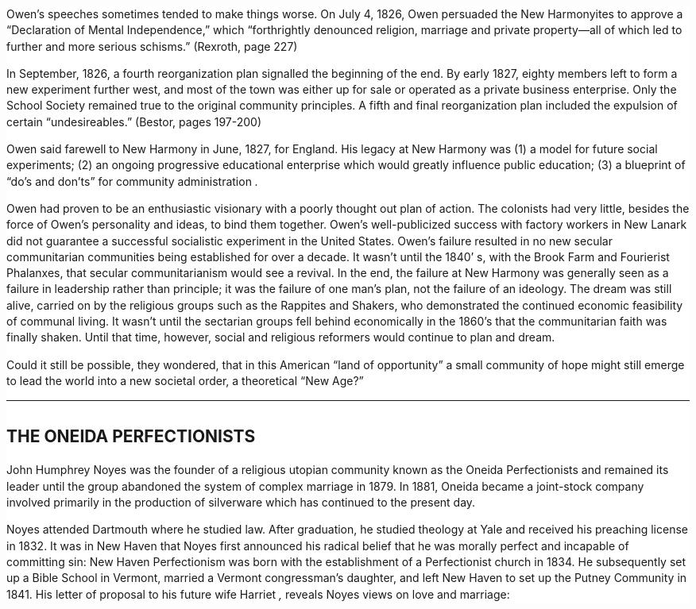   Owen’s speeches sometimes tended to make things worse. On July 4, 1826, Owen persuaded the New Harmonyites to approve a “Declaration of Mental Independence,” which “forthrightly denounced religion, marriage and private property—all of which led to further and more serious schisms.” (Rexroth, page 227)
 </p>
 <p>
  In September, 1826, a fourth reorganization plan signalled the beginning of the end. By early 1827, eighty members left to form a new experiment further west, and most of the town was either up for sale or operated as a private business enterprise. Only the School Society remained true to the original community principles. A fifth and final reorganization plan included the expulsion of certain “undesireables.” (Bestor, pages 197-200)
 </p>
 <p>
  Owen said farewell to New Harmony in June, 1827, for England. His legacy at New Harmony was (1) a model for future social experiments; (2) an ongoing progressive educational enterprise which would greatly influence public education; (3) a blueprint of “do’s and don’ts” for community administration
  <i>
   .
  </i>
 </p>
 <p>
  Owen had proven to be an enthusiastic visionary with a poorly thought out plan of action. The colonists had very little, besides the force of Owen’s personality and ideas, to bind them together. Owen’s well-publicized success with factory workers in New Lanark did not guarantee a successful socialistic experiment in the United States. Owen’s failure resulted in no new secular communitarian communities being established for over a decade. It wasn’t until the 1840’ s, with the Brook Farm and Fourierist Phalanxes, that secular communitarianism would see a revival. In the end, the failure at New Harmony was generally seen as a failure in leadership rather than principle; it was the failure of one man’s plan, not the failure of an ideology. The dream was still alive, carried on by the religious groups such as the Rappites and Shakers, who demonstrated the continued economic feasibility of communal living. It wasn’t until the sectarian groups fell behind economically in the 1860’s that the communitarian faith was finally shaken. Until that time, however, social and religious reformers would continue to plan and dream.
 </p>
 <p>
  Could it still be possible, they wondered, that in this American “land of opportunity” a small community of hope might still emerge to lead the world into a new societal order, a theoretical “New Age?”
 </p>
<hr/>
 <h2>
  THE ONEIDA PERFECTIONISTS
 </h2>
 John Humphrey Noyes was the founder of a religious utopian community known as the Oneida Perfectionists and remained its leader until the group abandoned the system of complex marriage in 1879. In 1881, Oneida became a joint-stock company involved primarily in the production of silverware which has continued to the present day.
 <p>
  Noyes attended Dartmouth where he studied law. After graduation, he studied theology at Yale and received his preaching license in 1832. It was in New Haven that Noyes first announced his radical belief that he was morally perfect and incapable of committing sin: New Haven Perfectionism was born with the establishment of a Perfectionist church in 1834. He subsequently set up a Bible School in Vermont, married a Vermont congressman’s daughter, and left New Haven to set up the Putney Community in 1841. His letter of proposal to his future wife Harriet
  <i>
   ,
  </i>
  reveals Noyes views on love and marriage:
 </p>
<blockquote>
  <font size="-1">